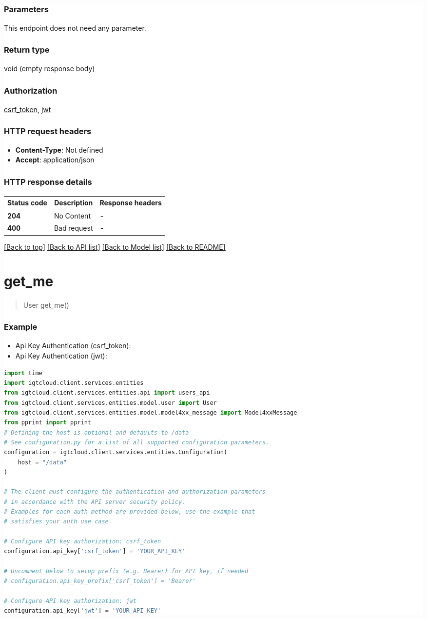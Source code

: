```python
```


### Parameters
This endpoint does not need any parameter.

### Return type

void (empty response body)

### Authorization

[csrf_token](../README.md#csrf_token), [jwt](../README.md#jwt)

### HTTP request headers

 - **Content-Type**: Not defined
 - **Accept**: application/json


### HTTP response details

| Status code | Description | Response headers |
|-------------|-------------|------------------|
**204** | No Content |  -  |
**400** | Bad request |  -  |

[[Back to top]](#) [[Back to API list]](../README.md#documentation-for-api-endpoints) [[Back to Model list]](../README.md#documentation-for-models) [[Back to README]](../README.md)

# **get_me**
> User get_me()



### Example

* Api Key Authentication (csrf_token):
* Api Key Authentication (jwt):

```python
import time
import igtcloud.client.services.entities
from igtcloud.client.services.entities.api import users_api
from igtcloud.client.services.entities.model.user import User
from igtcloud.client.services.entities.model.model4xx_message import Model4xxMessage
from pprint import pprint
# Defining the host is optional and defaults to /data
# See configuration.py for a list of all supported configuration parameters.
configuration = igtcloud.client.services.entities.Configuration(
    host = "/data"
)

# The client must configure the authentication and authorization parameters
# in accordance with the API server security policy.
# Examples for each auth method are provided below, use the example that
# satisfies your auth use case.

# Configure API key authorization: csrf_token
configuration.api_key['csrf_token'] = 'YOUR_API_KEY'

# Uncomment below to setup prefix (e.g. Bearer) for API key, if needed
# configuration.api_key_prefix['csrf_token'] = 'Bearer'

# Configure API key authorization: jwt
configuration.api_key['jwt'] = 'YOUR_API_KEY'
```